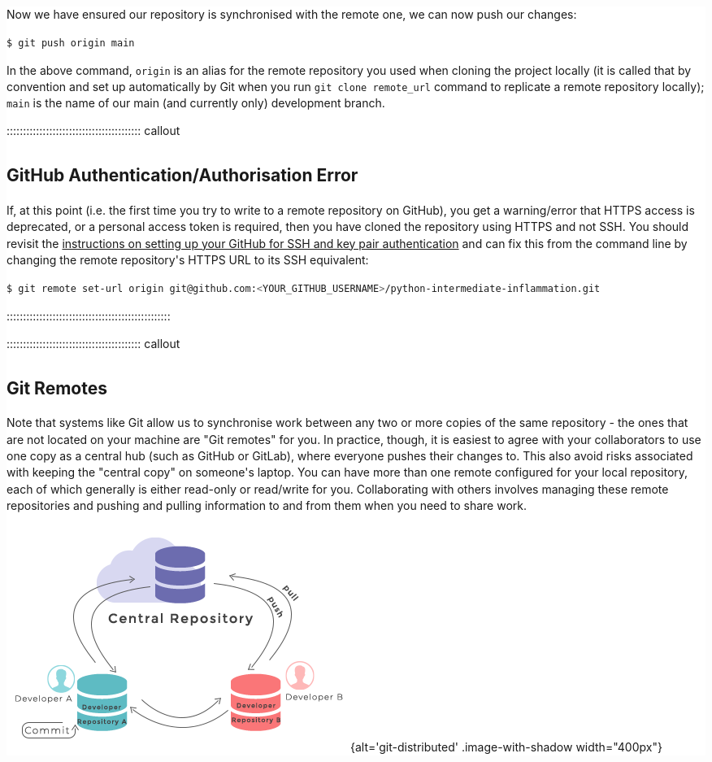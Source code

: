 Now we have ensured our repository is synchronised with the remote one,
we can now push our changes:

```bash
$ git push origin main
```

In the above command,
`origin` is an alias for the remote repository you used when cloning the project locally
(it is called that by convention and set up automatically by Git
when you run `git clone remote_url` command to replicate a remote repository locally);
`main` is the name of our main (and currently only) development branch.

:::::::::::::::::::::::::::::::::::::::::  callout

## GitHub Authentication/Authorisation Error

If, at this point (i.e. the first time you try to write to a remote repository on GitHub),
you get a warning/error that HTTPS access is deprecated, or a personal access token is required,
then you have cloned the repository using HTTPS and not SSH.
You should revisit the [instructions
on setting up your GitHub for SSH and key pair authentication](../learners/setup.md#secure-access-to-github-using-git-from-command-line)
and can fix this from the command line by
changing the remote repository's HTTPS URL to its SSH equivalent:

```bash
$ git remote set-url origin git@github.com:<YOUR_GITHUB_USERNAME>/python-intermediate-inflammation.git
```

::::::::::::::::::::::::::::::::::::::::::::::::::

:::::::::::::::::::::::::::::::::::::::::  callout

## Git Remotes

Note that systems like Git allow us to synchronise work between
any two or more copies of the same repository -
the ones that are not located on your machine are "Git remotes" for you.
In practice, though,
it is easiest to agree with your collaborators to use one copy as a central hub
(such as GitHub or GitLab), where everyone pushes their changes to.
This also avoid risks associated with keeping the "central copy" on someone's laptop.
You can have more than one remote configured for your local repository,
each of which generally is either read-only or read/write for you.
Collaborating with others involves
managing these remote repositories and pushing and pulling information
to and from them when you need to share work.

![](fig/git-distributed.png){alt='git-distributed' .image-with-shadow width="400px"}
